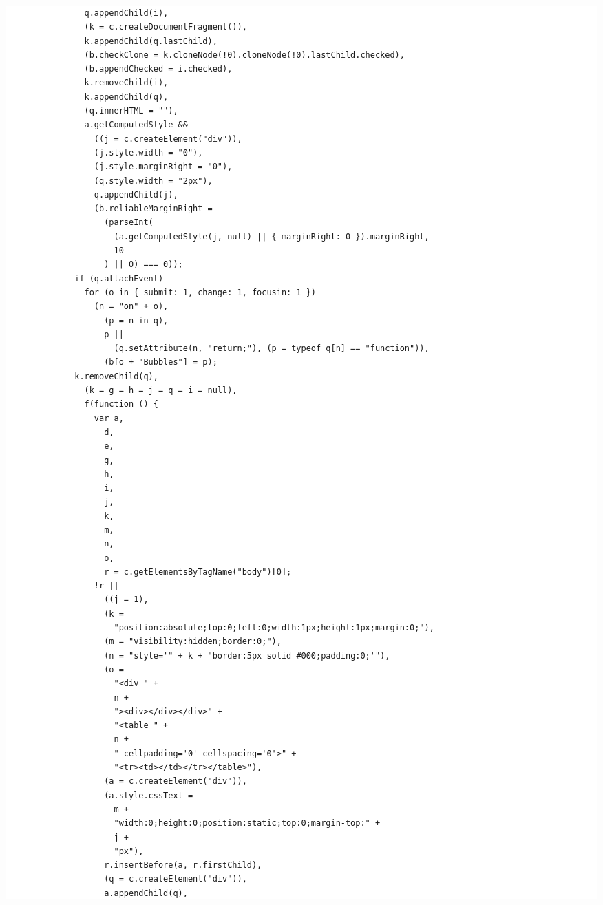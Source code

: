                     q.appendChild(i),
                    (k = c.createDocumentFragment()),
                    k.appendChild(q.lastChild),
                    (b.checkClone = k.cloneNode(!0).cloneNode(!0).lastChild.checked),
                    (b.appendChecked = i.checked),
                    k.removeChild(i),
                    k.appendChild(q),
                    (q.innerHTML = ""),
                    a.getComputedStyle &&
                      ((j = c.createElement("div")),
                      (j.style.width = "0"),
                      (j.style.marginRight = "0"),
                      (q.style.width = "2px"),
                      q.appendChild(j),
                      (b.reliableMarginRight =
                        (parseInt(
                          (a.getComputedStyle(j, null) || { marginRight: 0 }).marginRight,
                          10
                        ) || 0) === 0));
                  if (q.attachEvent)
                    for (o in { submit: 1, change: 1, focusin: 1 })
                      (n = "on" + o),
                        (p = n in q),
                        p ||
                          (q.setAttribute(n, "return;"), (p = typeof q[n] == "function")),
                        (b[o + "Bubbles"] = p);
                  k.removeChild(q),
                    (k = g = h = j = q = i = null),
                    f(function () {
                      var a,
                        d,
                        e,
                        g,
                        h,
                        i,
                        j,
                        k,
                        m,
                        n,
                        o,
                        r = c.getElementsByTagName("body")[0];
                      !r ||
                        ((j = 1),
                        (k =
                          "position:absolute;top:0;left:0;width:1px;height:1px;margin:0;"),
                        (m = "visibility:hidden;border:0;"),
                        (n = "style='" + k + "border:5px solid #000;padding:0;'"),
                        (o =
                          "<div " +
                          n +
                          "><div></div></div>" +
                          "<table " +
                          n +
                          " cellpadding='0' cellspacing='0'>" +
                          "<tr><td></td></tr></table>"),
                        (a = c.createElement("div")),
                        (a.style.cssText =
                          m +
                          "width:0;height:0;position:static;top:0;margin-top:" +
                          j +
                          "px"),
                        r.insertBefore(a, r.firstChild),
                        (q = c.createElement("div")),
                        a.appendChild(q),
